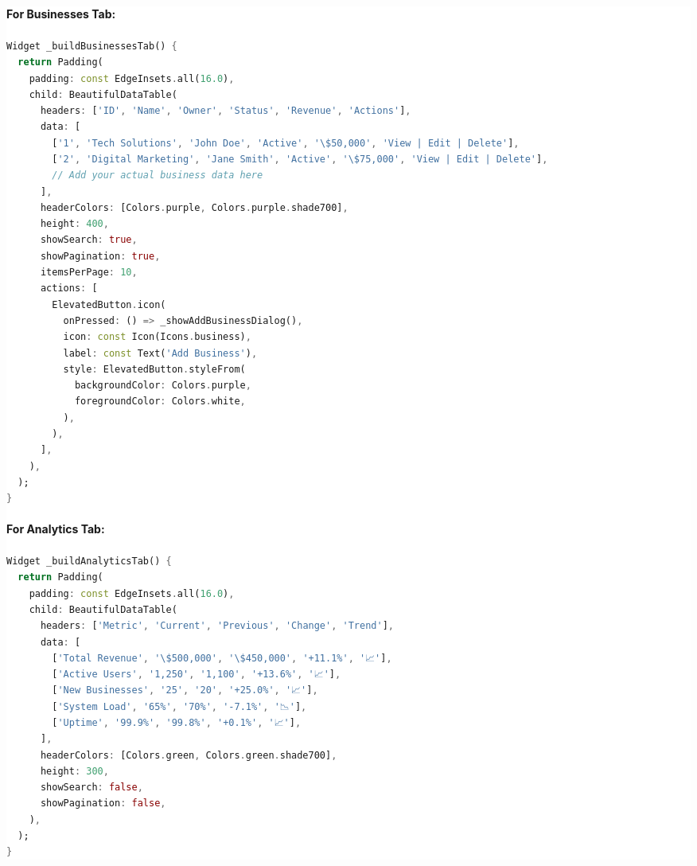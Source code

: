 #### **For Businesses Tab:**
```dart
Widget _buildBusinessesTab() {
  return Padding(
    padding: const EdgeInsets.all(16.0),
    child: BeautifulDataTable(
      headers: ['ID', 'Name', 'Owner', 'Status', 'Revenue', 'Actions'],
      data: [
        ['1', 'Tech Solutions', 'John Doe', 'Active', '\$50,000', 'View | Edit | Delete'],
        ['2', 'Digital Marketing', 'Jane Smith', 'Active', '\$75,000', 'View | Edit | Delete'],
        // Add your actual business data here
      ],
      headerColors: [Colors.purple, Colors.purple.shade700],
      height: 400,
      showSearch: true,
      showPagination: true,
      itemsPerPage: 10,
      actions: [
        ElevatedButton.icon(
          onPressed: () => _showAddBusinessDialog(),
          icon: const Icon(Icons.business),
          label: const Text('Add Business'),
          style: ElevatedButton.styleFrom(
            backgroundColor: Colors.purple,
            foregroundColor: Colors.white,
          ),
        ),
      ],
    ),
  );
}
```

#### **For Analytics Tab:**
```dart
Widget _buildAnalyticsTab() {
  return Padding(
    padding: const EdgeInsets.all(16.0),
    child: BeautifulDataTable(
      headers: ['Metric', 'Current', 'Previous', 'Change', 'Trend'],
      data: [
        ['Total Revenue', '\$500,000', '\$450,000', '+11.1%', '📈'],
        ['Active Users', '1,250', '1,100', '+13.6%', '📈'],
        ['New Businesses', '25', '20', '+25.0%', '📈'],
        ['System Load', '65%', '70%', '-7.1%', '📉'],
        ['Uptime', '99.9%', '99.8%', '+0.1%', '📈'],
      ],
      headerColors: [Colors.green, Colors.green.shade700],
      height: 300,
      showSearch: false,
      showPagination: false,
    ),
  );
}
```

